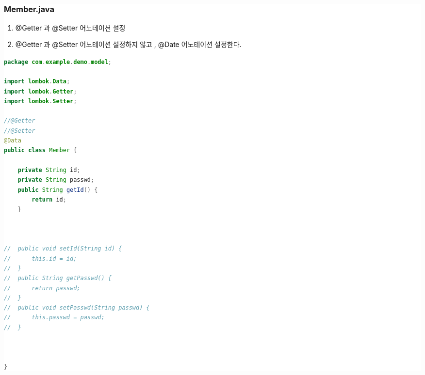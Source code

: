 ### Member.java

1. @Getter 과 @Setter 어노테이션 설정

2.  @Getter 과 @Setter 어노테이션 설정하지 않고 , @Date 어노테이션 설정한다.

```java
package com.example.demo.model;

import lombok.Data;
import lombok.Getter;
import lombok.Setter;

//@Getter
//@Setter
@Data
public class Member {

	private String id;
	private String passwd;
	public String getId() {
		return id;
	}
	

	
//	public void setId(String id) {
//		this.id = id;
//	}
//	public String getPasswd() {
//		return passwd;
//	}
//	public void setPasswd(String passwd) {
//		this.passwd = passwd;
//	}

	
	
}
```


